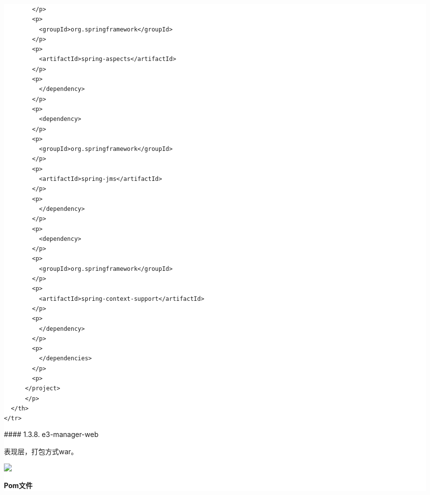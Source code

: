             </p>
            <p>
              <groupId>org.springframework</groupId>
            </p>
            <p>
              <artifactId>spring-aspects</artifactId>
            </p>
            <p>
              </dependency>
            </p>
            <p>
              <dependency>
            </p>
            <p>
              <groupId>org.springframework</groupId>
            </p>
            <p>
              <artifactId>spring-jms</artifactId>
            </p>
            <p>
              </dependency>
            </p>
            <p>
              <dependency>
            </p>
            <p>
              <groupId>org.springframework</groupId>
            </p>
            <p>
              <artifactId>spring-context-support</artifactId>
            </p>
            <p>
              </dependency>
            </p>
            <p>
              </dependencies>
            </p>
            <p>
          </project>
          </p>
      </th>
    </tr>
  </thead>
  <tbody></tbody>
</table>#### 1.3.8.                  e3-manager-web

表现层，打包方式war。

![](file:////Users/wupan/Library/Group%20Containers/UBF8T346G9.Office/TemporaryItems/msohtmlclip/clip_image015.png)

**Pom文件**
